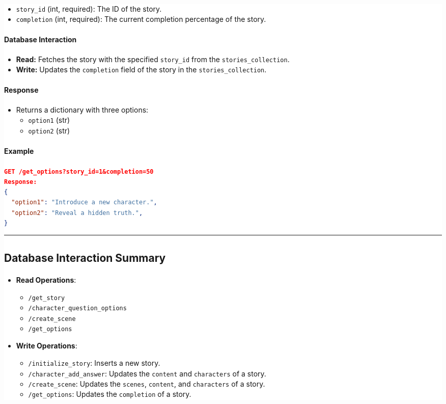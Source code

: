 - `story_id` (int, required): The ID of the story.
- `completion` (int, required): The current completion percentage of the story.

#### **Database Interaction**

- **Read:** Fetches the story with the specified `story_id` from the `stories_collection`.
- **Write:** Updates the `completion` field of the story in the `stories_collection`.

#### **Response**

- Returns a dictionary with three options:
    - `option1` (str)
    - `option2` (str)

#### **Example**

```json
GET /get_options?story_id=1&completion=50
Response:
{
  "option1": "Introduce a new character.",
  "option2": "Reveal a hidden truth.",
}
```

---

## **Database Interaction Summary**

- **Read Operations**:
    
    - `/get_story`
    - `/character_question_options`
    - `/create_scene`
    - `/get_options`
- **Write Operations**:
    
    - `/initialize_story`: Inserts a new story.
    - `/character_add_answer`: Updates the `content` and `characters` of a story.
    - `/create_scene`: Updates the `scenes`, `content`, and `characters` of a story.
    - `/get_options`: Updates the `completion` of a story.
